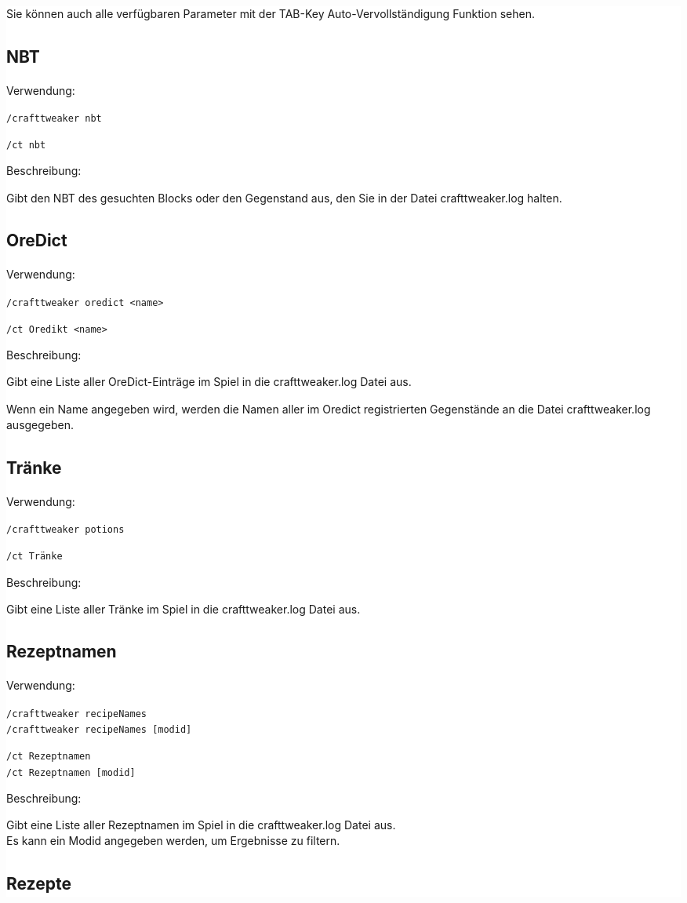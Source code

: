 Sie können auch alle verfügbaren Parameter mit der TAB-Key Auto-Vervollständigung Funktion sehen.

## NBT

Verwendung:

`/crafttweaker nbt`

`/ct nbt`

Beschreibung:

Gibt den NBT des gesuchten Blocks oder den Gegenstand aus, den Sie in der Datei crafttweaker.log halten.

## OreDict

Verwendung:

`/crafttweaker oredict <name>`

`/ct Oredikt <name>`

Beschreibung:

Gibt eine Liste aller OreDict-Einträge im Spiel in die crafttweaker.log Datei aus.

Wenn ein Name angegeben wird, werden die Namen aller im Oredict registrierten Gegenstände an die Datei crafttweaker.log ausgegeben.

## Tränke

Verwendung:

`/crafttweaker potions`

`/ct Tränke`

Beschreibung:

Gibt eine Liste aller Tränke im Spiel in die crafttweaker.log Datei aus.

## Rezeptnamen

Verwendung:

`/crafttweaker recipeNames`  
`/crafttweaker recipeNames [modid]`

`/ct Rezeptnamen`  
`/ct Rezeptnamen [modid]`

Beschreibung:

Gibt eine Liste aller Rezeptnamen im Spiel in die crafttweaker.log Datei aus.  
Es kann ein Modid angegeben werden, um Ergebnisse zu filtern.

## Rezepte
